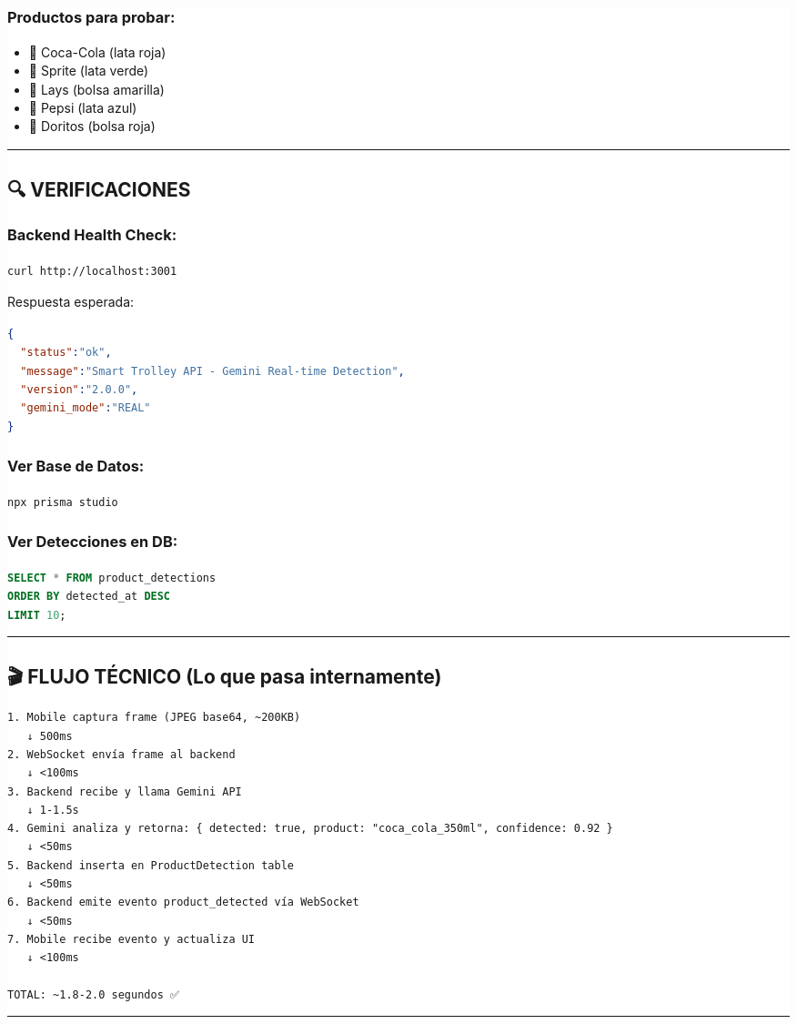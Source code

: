 ### Productos para probar:
- 🥤 Coca-Cola (lata roja)
- 🥤 Sprite (lata verde)
- 🍟 Lays (bolsa amarilla)
- 🥤 Pepsi (lata azul)
- 🌮 Doritos (bolsa roja)

---

## 🔍 VERIFICACIONES

### Backend Health Check:
```bash
curl http://localhost:3001
```

Respuesta esperada:
```json
{
  "status":"ok",
  "message":"Smart Trolley API - Gemini Real-time Detection",
  "version":"2.0.0",
  "gemini_mode":"REAL"
}
```

### Ver Base de Datos:
```bash
npx prisma studio
```

### Ver Detecciones en DB:
```sql
SELECT * FROM product_detections 
ORDER BY detected_at DESC 
LIMIT 10;
```

---

## 🎬 FLUJO TÉCNICO (Lo que pasa internamente)

```
1. Mobile captura frame (JPEG base64, ~200KB)
   ↓ 500ms
2. WebSocket envía frame al backend
   ↓ <100ms
3. Backend recibe y llama Gemini API
   ↓ 1-1.5s
4. Gemini analiza y retorna: { detected: true, product: "coca_cola_350ml", confidence: 0.92 }
   ↓ <50ms
5. Backend inserta en ProductDetection table
   ↓ <50ms
6. Backend emite evento product_detected vía WebSocket
   ↓ <50ms
7. Mobile recibe evento y actualiza UI
   ↓ <100ms

TOTAL: ~1.8-2.0 segundos ✅
```

---
